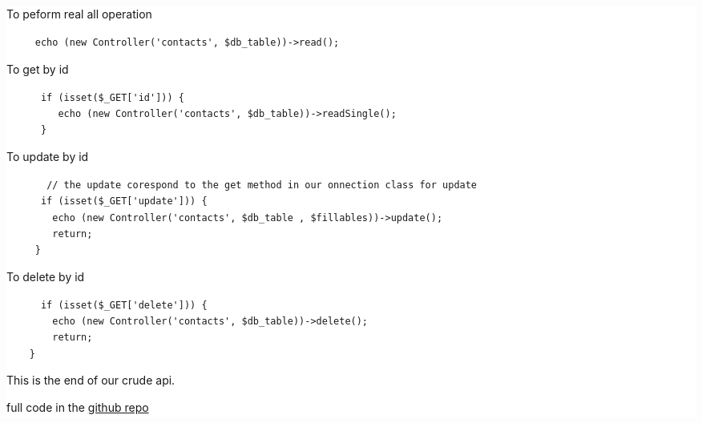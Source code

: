 To peform real all operation

```
     echo (new Controller('contacts', $db_table))->read();
``` 

To get by id
```
      if (isset($_GET['id'])) {
         echo (new Controller('contacts', $db_table))->readSingle();
      }
``` 

To update by id
``` 
       // the update corespond to the get method in our onnection class for update
      if (isset($_GET['update'])) {
        echo (new Controller('contacts', $db_table , $fillables))->update();
        return;
     }
``` 


To delete by id
``` 
      if (isset($_GET['delete'])) {
        echo (new Controller('contacts', $db_table))->delete();
        return;
    }
``` 

This is the end of our crude api.

full code in the   [github repo](https://github.com/volumide/phpapi_oop) 




















